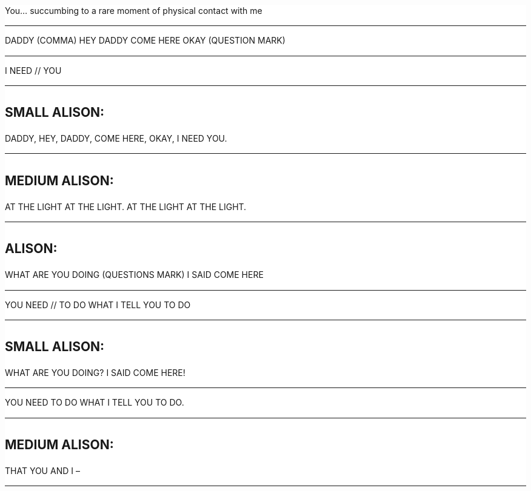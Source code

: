 

You… succumbing to a rare moment of physical contact with me

---

DADDY (COMMA) HEY DADDY
COME HERE OKAY (QUESTION MARK)

---


I NEED // YOU

---

## SMALL ALISON:
DADDY, HEY, DADDY, COME HERE, OKAY, I NEED YOU.

---

## MEDIUM ALISON:
AT THE LIGHT AT THE LIGHT.
AT THE LIGHT AT THE LIGHT.

---

## ALISON:
WHAT ARE YOU DOING (QUESTIONS MARK)
I SAID COME HERE

---


YOU NEED // TO DO WHAT I TELL YOU TO DO

---

## SMALL ALISON:
WHAT ARE YOU DOING?
I SAID COME HERE!

---


YOU NEED TO DO WHAT I TELL YOU TO DO.



---

## MEDIUM ALISON:
THAT YOU AND I – 

---
